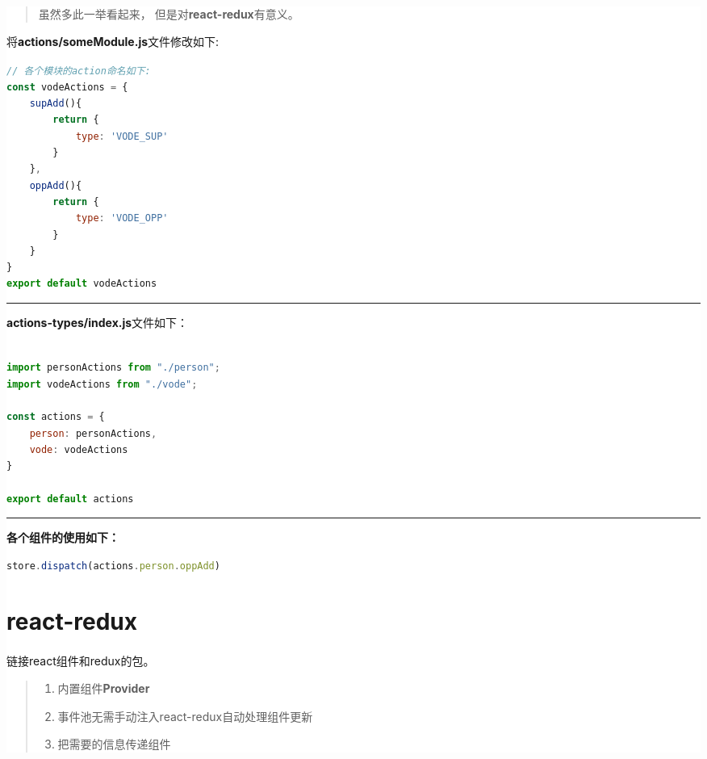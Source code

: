 > 虽然多此一举看起来， 但是对**react-redux**有意义。

将**actions/someModule.js**文件修改如下:

```js
// 各个模块的action命名如下: 
const vodeActions = {
    supAdd(){
        return {
            type: 'VODE_SUP'
        }
    },
    oppAdd(){
        return {
            type: 'VODE_OPP'
        }
    }
}
export default vodeActions
```

---

**actions-types/index.js**文件如下：

```js

import personActions from "./person";
import vodeActions from "./vode";

const actions = {
    person: personActions,
    vode: vodeActions
}

export default actions
```

---

**各个组件的使用如下：**

```js
store.dispatch(actions.person.oppAdd)
```

# react-redux

链接react组件和redux的包。

> 1. 内置组件**Provider**
> 
> 1. 事件池无需手动注入react-redux自动处理组件更新
> 
> 1. 把需要的信息传递组件
